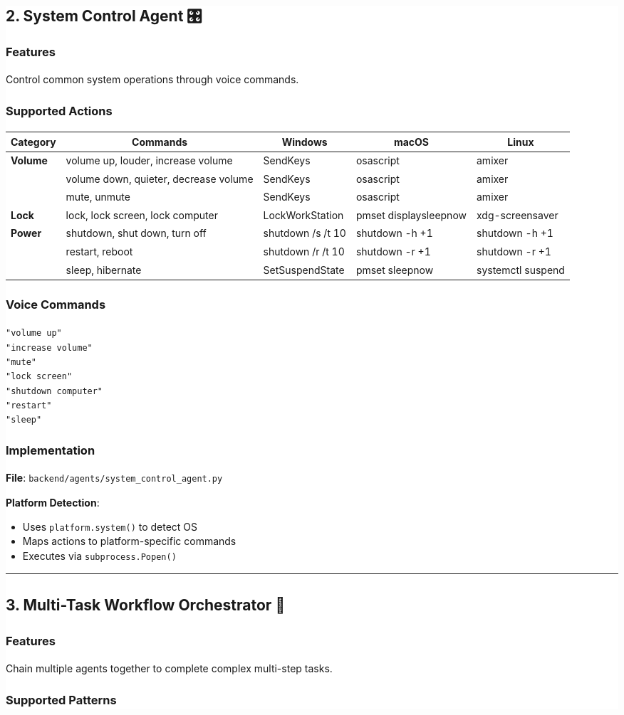
## 2. System Control Agent 🎛️

### Features
Control common system operations through voice commands.

### Supported Actions

| Category | Commands | Windows | macOS | Linux |
|----------|----------|---------|-------|-------|
| **Volume** | volume up, louder, increase volume | SendKeys | osascript | amixer |
| | volume down, quieter, decrease volume | SendKeys | osascript | amixer |
| | mute, unmute | SendKeys | osascript | amixer |
| **Lock** | lock, lock screen, lock computer | LockWorkStation | pmset displaysleepnow | xdg-screensaver |
| **Power** | shutdown, shut down, turn off | shutdown /s /t 10 | shutdown -h +1 | shutdown -h +1 |
| | restart, reboot | shutdown /r /t 10 | shutdown -r +1 | shutdown -r +1 |
| | sleep, hibernate | SetSuspendState | pmset sleepnow | systemctl suspend |

### Voice Commands
```
"volume up"
"increase volume"
"mute"
"lock screen"
"shutdown computer"
"restart"
"sleep"
```

### Implementation
**File**: `backend/agents/system_control_agent.py`

**Platform Detection**:
- Uses `platform.system()` to detect OS
- Maps actions to platform-specific commands
- Executes via `subprocess.Popen()`

---

## 3. Multi-Task Workflow Orchestrator 🔗

### Features
Chain multiple agents together to complete complex multi-step tasks.

### Supported Patterns
